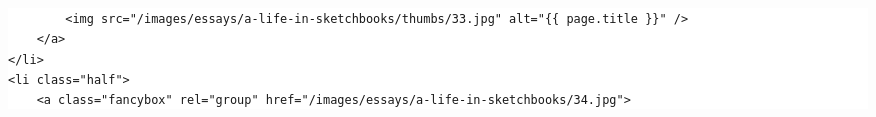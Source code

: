 			<img src="/images/essays/a-life-in-sketchbooks/thumbs/33.jpg" alt="{{ page.title }}" />
		</a>
	</li>
	<li class="half">
		<a class="fancybox" rel="group" href="/images/essays/a-life-in-sketchbooks/34.jpg">